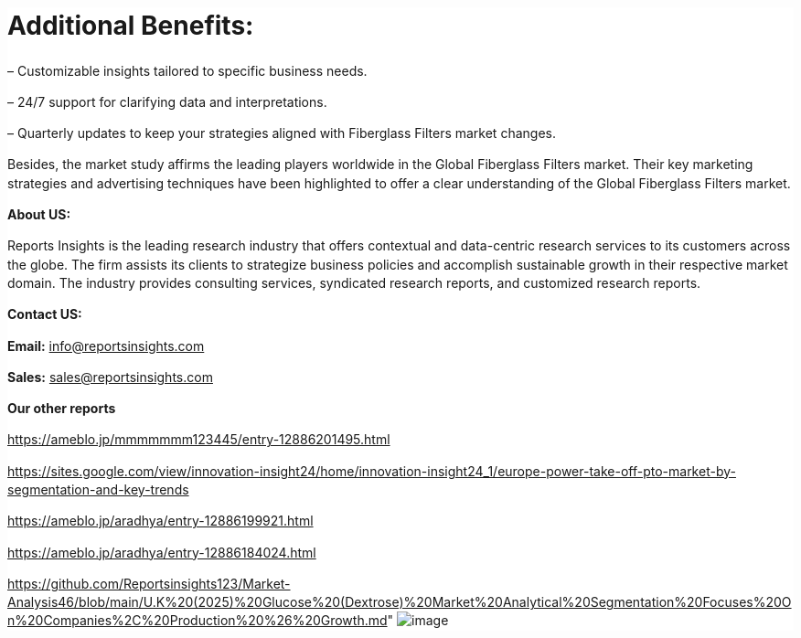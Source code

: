 # <strong>Additional Benefits:</strong>

– Customizable insights tailored to specific business needs.

– 24/7 support for clarifying data and interpretations.

– Quarterly updates to keep your strategies aligned with Fiberglass Filters market changes.

Besides, the market study affirms the leading players worldwide in the Global Fiberglass Filters market. Their key marketing strategies and advertising techniques have been highlighted to offer a clear understanding of the Global Fiberglass Filters market.

<strong><strong>About US</strong>:</strong>

Reports Insights is the leading research industry that offers contextual and data-centric research services to its customers across the globe. The firm assists its clients to strategize business policies and accomplish sustainable growth in their respective market domain. The industry provides consulting services, syndicated research reports, and customized research reports.

<strong>Contact US:</strong>

<p class=><b>Email:</b> <a href=mailto:info@reportsinsights.com>info@reportsinsights.com</a></p>
<p class=><b>Sales:</b> <a href=mailto:sales@reportsinsights.com>sales@reportsinsights.com</a></p>

<strong>Our other reports</strong>

<a href=https://ameblo.jp/mmmmmmm123445/entry-12886201495.html>https://ameblo.jp/mmmmmmm123445/entry-12886201495.html</a>

<a href=https://sites.google.com/view/innovation-insight24/home/innovation-insight24_1/europe-power-take-off-pto-market-by-segmentation-and-key-trends>https://sites.google.com/view/innovation-insight24/home/innovation-insight24_1/europe-power-take-off-pto-market-by-segmentation-and-key-trends</a>

<a href=https://ameblo.jp/aradhya/entry-12886199921.html>https://ameblo.jp/aradhya/entry-12886199921.html</a>

<a href=https://ameblo.jp/aradhya/entry-12886184024.html>https://ameblo.jp/aradhya/entry-12886184024.html</a>

<a href=https://github.com/Reportsinsights123/Market-Analysis46/blob/main/U.K%20(2025)%20Glucose%20(Dextrose)%20Market%20Analytical%20Segmentation%20Focuses%20On%20Companies%2C%20Production%20%26%20Growth.md>https://github.com/Reportsinsights123/Market-Analysis46/blob/main/U.K%20(2025)%20Glucose%20(Dextrose)%20Market%20Analytical%20Segmentation%20Focuses%20On%20Companies%2C%20Production%20%26%20Growth.md</a>"
![image](https://github.com/user-attachments/assets/3f192a99-4cfb-4083-b1a0-c50a20486300)
